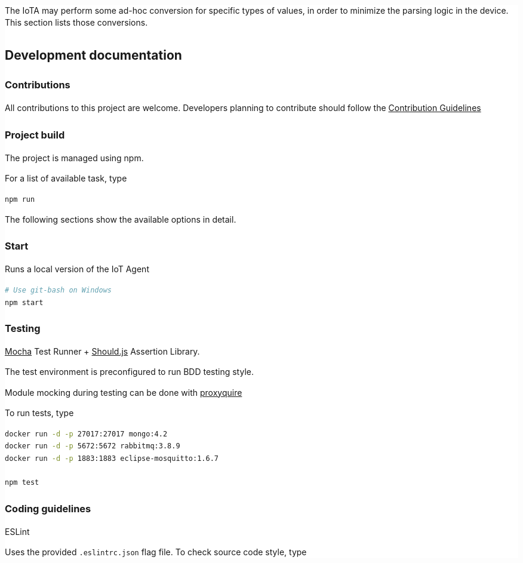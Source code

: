 The IoTA may perform some ad-hoc conversion for specific types of values, in order to minimize the parsing logic in the
device. This section lists those conversions.

## Development documentation

### Contributions

All contributions to this project are welcome. Developers planning to contribute should follow the
[Contribution Guidelines](contribution.md)

### Project build

The project is managed using npm.

For a list of available task, type

```bash
npm run
```

The following sections show the available options in detail.

### Start

Runs a local version of the IoT Agent

```bash
# Use git-bash on Windows
npm start
```

### Testing

[Mocha](https://mochajs.org/) Test Runner + [Should.js](https://shouldjs.github.io/) Assertion Library.

The test environment is preconfigured to run BDD testing style.

Module mocking during testing can be done with [proxyquire](https://github.com/thlorenz/proxyquire)

To run tests, type

```bash
docker run -d -p 27017:27017 mongo:4.2
docker run -d -p 5672:5672 rabbitmq:3.8.9
docker run -d -p 1883:1883 eclipse-mosquitto:1.6.7

npm test
```

### Coding guidelines

ESLint

Uses the provided `.eslintrc.json` flag file. To check source code style, type
